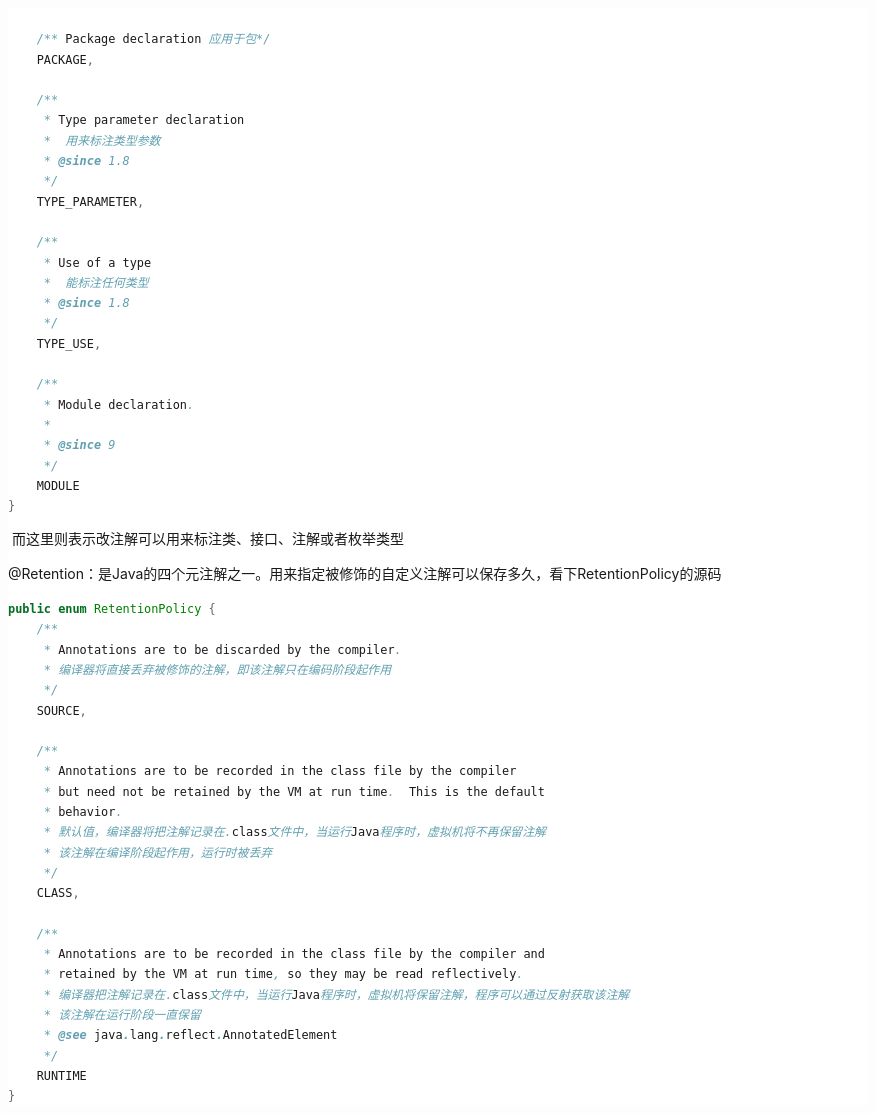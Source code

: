 ```java

    /** Package declaration 应用于包*/
    PACKAGE,

    /**
     * Type parameter declaration
     *	用来标注类型参数
     * @since 1.8
     */
    TYPE_PARAMETER,

    /**
     * Use of a type
     *	能标注任何类型
     * @since 1.8
     */
    TYPE_USE,

    /**
     * Module declaration.
     *
     * @since 9
     */
    MODULE
}
```

​		而这里则表示改注解可以用来标注类、接口、注解或者枚举类型

​		@Retention：是Java的四个元注解之一。用来指定被修饰的自定义注解可以保存多久，看下RetentionPolicy的源码

```java
public enum RetentionPolicy {
    /**
     * Annotations are to be discarded by the compiler.
     * 编译器将直接丢弃被修饰的注解，即该注解只在编码阶段起作用
     */
    SOURCE,

    /**
     * Annotations are to be recorded in the class file by the compiler
     * but need not be retained by the VM at run time.  This is the default
     * behavior.
     * 默认值，编译器将把注解记录在.class文件中，当运行Java程序时，虚拟机将不再保留注解
     * 该注解在编译阶段起作用，运行时被丢弃
     */
    CLASS,

    /**
     * Annotations are to be recorded in the class file by the compiler and
     * retained by the VM at run time, so they may be read reflectively.
     * 编译器把注解记录在.class文件中，当运行Java程序时，虚拟机将保留注解，程序可以通过反射获取该注解
     * 该注解在运行阶段一直保留
     * @see java.lang.reflect.AnnotatedElement
     */
    RUNTIME
}
```
